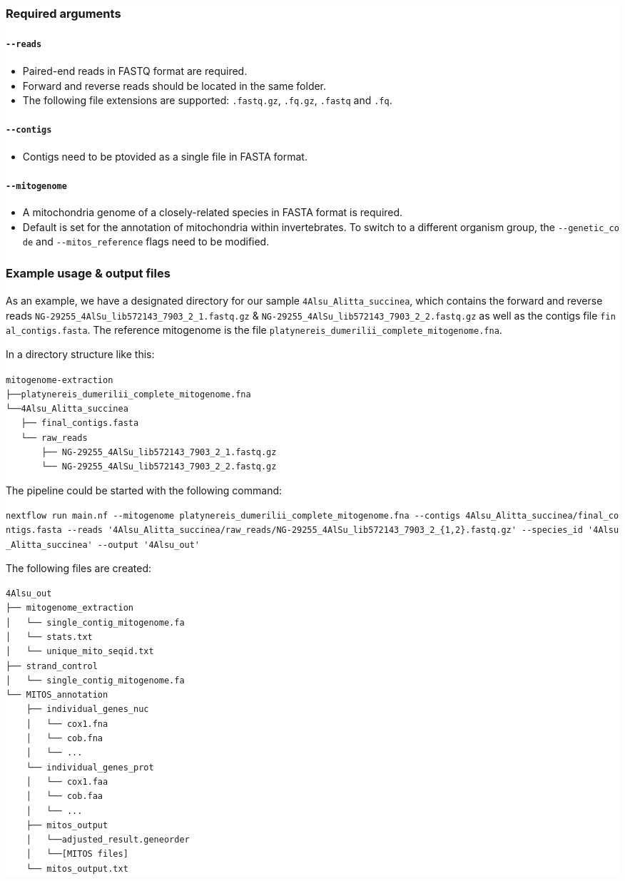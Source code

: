 
### Required arguments

#### `--reads`

* Paired-end reads in FASTQ format are required.
* Forward and reverse reads should be located in the same folder.
* The following file extensions are supported: `.fastq.gz`, `.fq.gz`, `.fastq` and `.fq`.

#### `--contigs`

* Contigs need to be ptovided as a single file in FASTA format.

#### `--mitogenome`

* A mitochondria genome of a closely-related species in FASTA format is required.
* Default is set for the annotation of mitochondria within invertebrates. To switch to a different organism group, the `--genetic_code` and `--mitos_reference` flags need to be modified.

### Example usage & output files

As an example, we have a designated directory for our sample `4Alsu_Alitta_succinea`, which contains the forward and reverse reads `NG-29255_4AlSu_lib572143_7903_2_1.fastq.gz` & `NG-29255_4AlSu_lib572143_7903_2_2.fastq.gz` as well as the contigs file `final_contigs.fasta`. The reference mitogenome is the file `platynereis_dumerilii_complete_mitogenome.fna`.

In a directory structure like this:

```
mitogenome-extraction
├──platynereis_dumerilii_complete_mitogenome.fna
└──4Alsu_Alitta_succinea
   ├── final_contigs.fasta
   └── raw_reads
       ├── NG-29255_4AlSu_lib572143_7903_2_1.fastq.gz
       └── NG-29255_4AlSu_lib572143_7903_2_2.fastq.gz
```

The pipeline could be started with the following command:

```
nextflow run main.nf --mitogenome platynereis_dumerilii_complete_mitogenome.fna --contigs 4Alsu_Alitta_succinea/final_contigs.fasta --reads '4Alsu_Alitta_succinea/raw_reads/NG-29255_4AlSu_lib572143_7903_2_{1,2}.fastq.gz' --species_id '4Alsu_Alitta_succinea' --output '4Alsu_out'
```

The following files are created:

```
4Alsu_out
├── mitogenome_extraction
│   └── single_contig_mitogenome.fa
│   └── stats.txt
│   └── unique_mito_seqid.txt
├── strand_control
│   └── single_contig_mitogenome.fa
└── MITOS_annotation
    ├── individual_genes_nuc
    │   └── cox1.fna
    │   └── cob.fna
    │   └── ...
    └── individual_genes_prot
    │   └── cox1.faa
    │   └── cob.faa
    │   └── ...
    ├── mitos_output
    │   └──adjusted_result.geneorder
    │   └──[MITOS files]
    └── mitos_output.txt
```